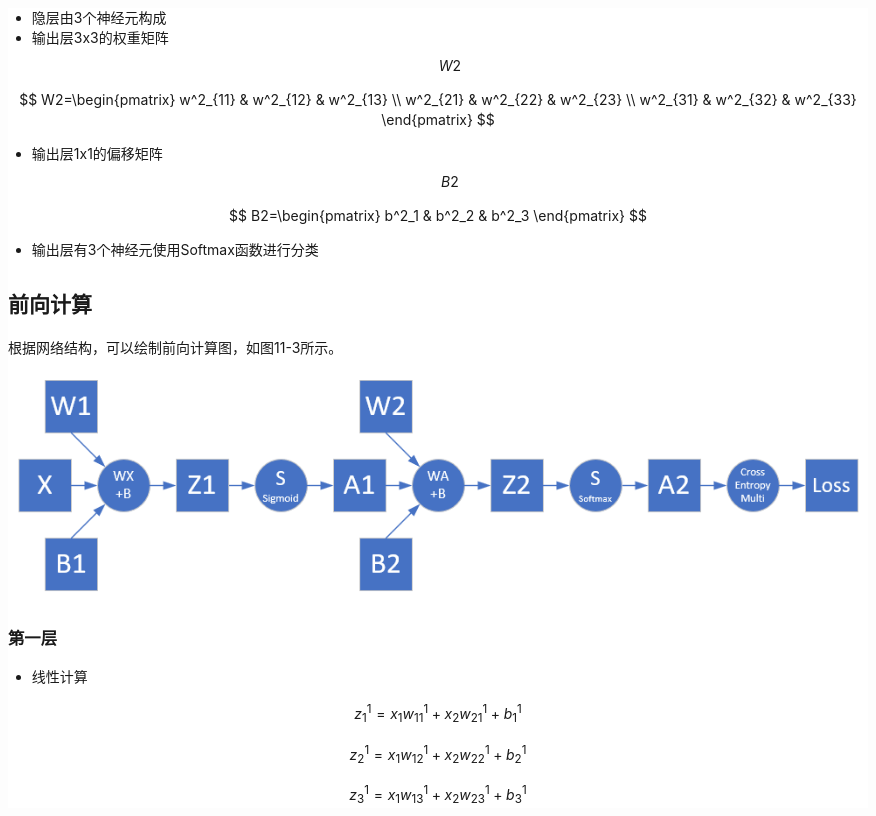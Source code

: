 * 隐层由3个神经元构成
* 输出层3x3的权重矩阵$$W2 $$

$$
W2=\begin{pmatrix}
    w^2_{11} & w^2_{12} & w^2_{13} \\
    w^2_{21} & w^2_{22} & w^2_{23} \\
    w^2_{31} & w^2_{32} & w^2_{33} 
\end{pmatrix}
$$

* 输出层1x1的偏移矩阵$$B2$$

$$
B2=\begin{pmatrix}
    b^2_1 & b^2_2 & b^2_3 
  \end{pmatrix}
$$

* 输出层有3个神经元使用Softmax函数进行分类

## 前向计算

根据网络结构，可以绘制前向计算图，如图11-3所示。

![&#x56FE;11-3 &#x524D;&#x5411;&#x8BA1;&#x7B97;&#x56FE;](../.gitbook/assets/image%20%28273%29.png)

### 第一层

* 线性计算

$$
z^1_1 = x_1 w^1_{11} + x_2 w^1_{21} + b^1_1
$$

$$
z^1_2 = x_1 w^1_{12} + x_2 w^1_{22} + b^1_2
$$

$$
z^1_3 = x_1 w^1_{13} + x_2 w^1_{23} + b^1_3
$$
